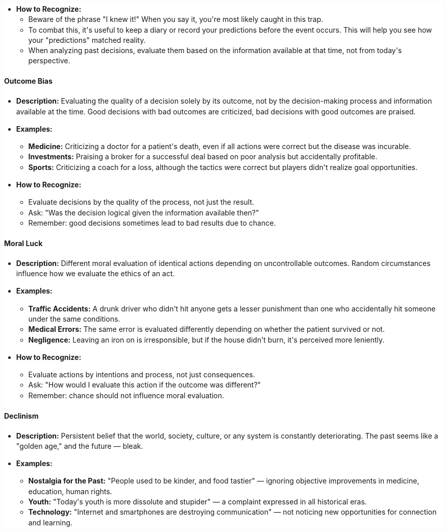 - **How to Recognize:**
  - Beware of the phrase "I knew it!" When you say it, you're most likely caught in this trap.
  - To combat this, it's useful to keep a diary or record your predictions before the event occurs. This will help you see how your "predictions" matched reality.
  - When analyzing past decisions, evaluate them based on the information available at that time, not from today's perspective.


#### **Outcome Bias**

- **Description:** Evaluating the quality of a decision solely by its outcome, not by the decision-making process and information available at the time. Good decisions with bad outcomes are criticized, bad decisions with good outcomes are praised.

- **Examples:**
  - **Medicine:** Criticizing a doctor for a patient's death, even if all actions were correct but the disease was incurable.
  - **Investments:** Praising a broker for a successful deal based on poor analysis but accidentally profitable.
  - **Sports:** Criticizing a coach for a loss, although the tactics were correct but players didn't realize goal opportunities.

- **How to Recognize:**
  - Evaluate decisions by the quality of the process, not just the result.
  - Ask: "Was the decision logical given the information available then?"
  - Remember: good decisions sometimes lead to bad results due to chance.


#### **Moral Luck**

- **Description:** Different moral evaluation of identical actions depending on uncontrollable outcomes. Random circumstances influence how we evaluate the ethics of an act.

- **Examples:**
  - **Traffic Accidents:** A drunk driver who didn't hit anyone gets a lesser punishment than one who accidentally hit someone under the same conditions.
  - **Medical Errors:** The same error is evaluated differently depending on whether the patient survived or not.
  - **Negligence:** Leaving an iron on is irresponsible, but if the house didn't burn, it's perceived more leniently.

- **How to Recognize:**
  - Evaluate actions by intentions and process, not just consequences.
  - Ask: "How would I evaluate this action if the outcome was different?"
  - Remember: chance should not influence moral evaluation.


#### **Declinism**

- **Description:** Persistent belief that the world, society, culture, or any system is constantly deteriorating. The past seems like a "golden age," and the future — bleak.

- **Examples:**
  - **Nostalgia for the Past:** "People used to be kinder, and food tastier" — ignoring objective improvements in medicine, education, human rights.
  - **Youth:** "Today's youth is more dissolute and stupider" — a complaint expressed in all historical eras.
  - **Technology:** "Internet and smartphones are destroying communication" — not noticing new opportunities for connection and learning.
